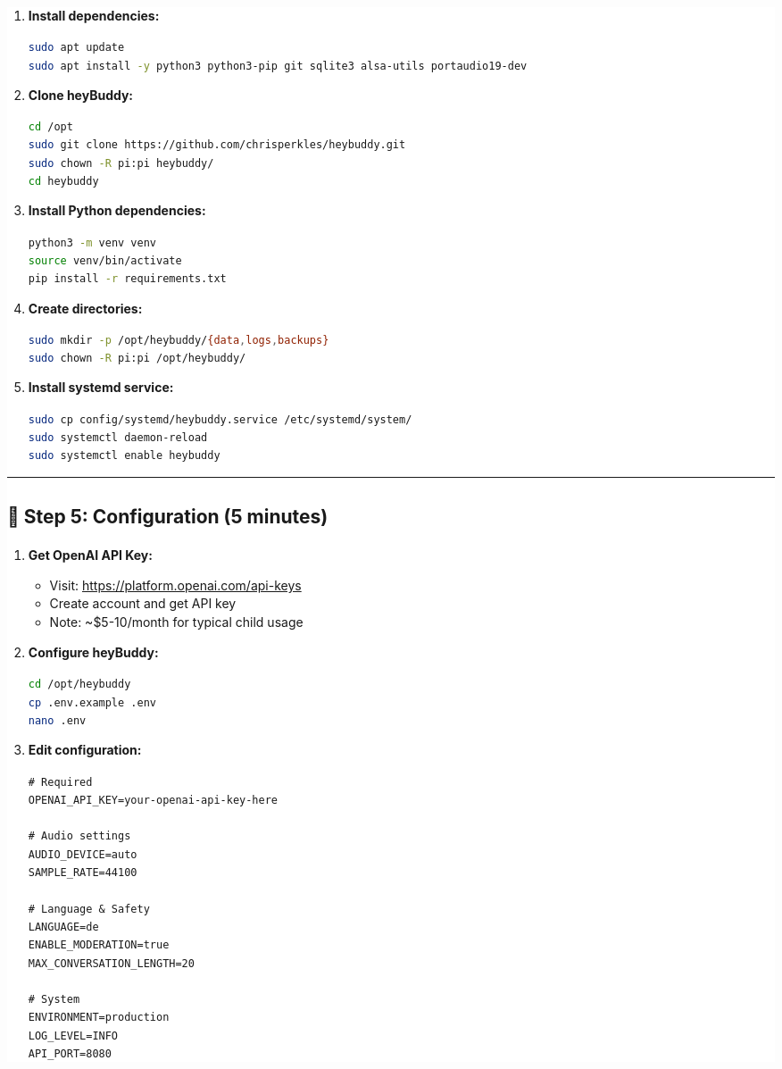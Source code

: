 1. **Install dependencies:**
   ```bash
   sudo apt update
   sudo apt install -y python3 python3-pip git sqlite3 alsa-utils portaudio19-dev
   ```

2. **Clone heyBuddy:**
   ```bash
   cd /opt
   sudo git clone https://github.com/chrisperkles/heybuddy.git
   sudo chown -R pi:pi heybuddy/
   cd heybuddy
   ```

3. **Install Python dependencies:**
   ```bash
   python3 -m venv venv
   source venv/bin/activate
   pip install -r requirements.txt
   ```

4. **Create directories:**
   ```bash
   sudo mkdir -p /opt/heybuddy/{data,logs,backups}
   sudo chown -R pi:pi /opt/heybuddy/
   ```

5. **Install systemd service:**
   ```bash
   sudo cp config/systemd/heybuddy.service /etc/systemd/system/
   sudo systemctl daemon-reload
   sudo systemctl enable heybuddy
   ```

---

## 🔑 **Step 5: Configuration (5 minutes)**

1. **Get OpenAI API Key:**
   - Visit: https://platform.openai.com/api-keys
   - Create account and get API key
   - Note: ~$5-10/month for typical child usage

2. **Configure heyBuddy:**
   ```bash
   cd /opt/heybuddy
   cp .env.example .env
   nano .env
   ```

3. **Edit configuration:**
   ```env
   # Required
   OPENAI_API_KEY=your-openai-api-key-here
   
   # Audio settings
   AUDIO_DEVICE=auto
   SAMPLE_RATE=44100
   
   # Language & Safety
   LANGUAGE=de
   ENABLE_MODERATION=true
   MAX_CONVERSATION_LENGTH=20
   
   # System
   ENVIRONMENT=production
   LOG_LEVEL=INFO
   API_PORT=8080
   
   ```